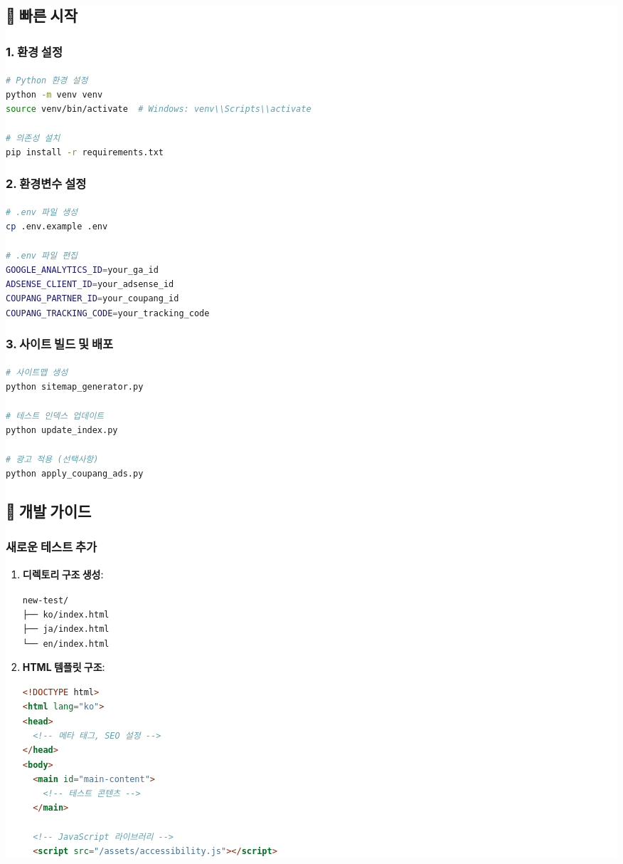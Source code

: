 ## 🚀 빠른 시작

### 1. 환경 설정

```bash
# Python 환경 설정
python -m venv venv
source venv/bin/activate  # Windows: venv\\Scripts\\activate

# 의존성 설치
pip install -r requirements.txt
```

### 2. 환경변수 설정

```bash
# .env 파일 생성
cp .env.example .env

# .env 파일 편집
GOOGLE_ANALYTICS_ID=your_ga_id
ADSENSE_CLIENT_ID=your_adsense_id
COUPANG_PARTNER_ID=your_coupang_id
COUPANG_TRACKING_CODE=your_tracking_code
```

### 3. 사이트 빌드 및 배포

```bash
# 사이트맵 생성
python sitemap_generator.py

# 테스트 인덱스 업데이트
python update_index.py

# 광고 적용 (선택사항)
python apply_coupang_ads.py
```

## 🔧 개발 가이드

### 새로운 테스트 추가

1. **디렉토리 구조 생성**:
   ```
   new-test/
   ├── ko/index.html
   ├── ja/index.html
   └── en/index.html
   ```

2. **HTML 템플릿 구조**:
   ```html
   <!DOCTYPE html>
   <html lang="ko">
   <head>
     <!-- 메타 태그, SEO 설정 -->
   </head>
   <body>
     <main id="main-content">
       <!-- 테스트 콘텐츠 -->
     </main>
     
     <!-- JavaScript 라이브러리 -->
     <script src="/assets/accessibility.js"></script>
   ```